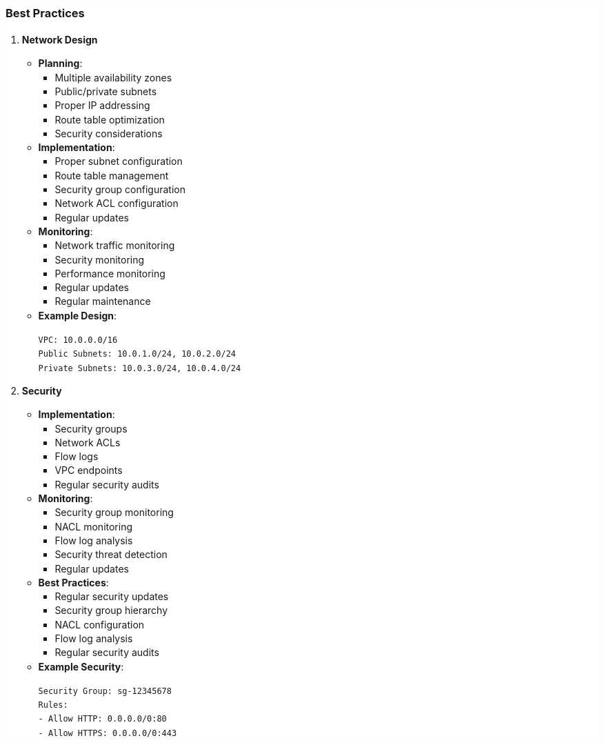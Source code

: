 ### Best Practices

1. **Network Design**
   - **Planning**:
     - Multiple availability zones
     - Public/private subnets
     - Proper IP addressing
     - Route table optimization
     - Security considerations
   - **Implementation**:
     - Proper subnet configuration
     - Route table management
     - Security group configuration
     - Network ACL configuration
     - Regular updates
   - **Monitoring**:
     - Network traffic monitoring
     - Security monitoring
     - Performance monitoring
     - Regular updates
     - Regular maintenance
   - **Example Design**:
     ```
     VPC: 10.0.0.0/16
     Public Subnets: 10.0.1.0/24, 10.0.2.0/24
     Private Subnets: 10.0.3.0/24, 10.0.4.0/24
     ```

2. **Security**
   - **Implementation**:
     - Security groups
     - Network ACLs
     - Flow logs
     - VPC endpoints
     - Regular security audits
   - **Monitoring**:
     - Security group monitoring
     - NACL monitoring
     - Flow log analysis
     - Security threat detection
     - Regular updates
   - **Best Practices**:
     - Regular security updates
     - Security group hierarchy
     - NACL configuration
     - Flow log analysis
     - Regular security audits
   - **Example Security**:
     ```
     Security Group: sg-12345678
     Rules:
     - Allow HTTP: 0.0.0.0/0:80
     - Allow HTTPS: 0.0.0.0/0:443
     ```
